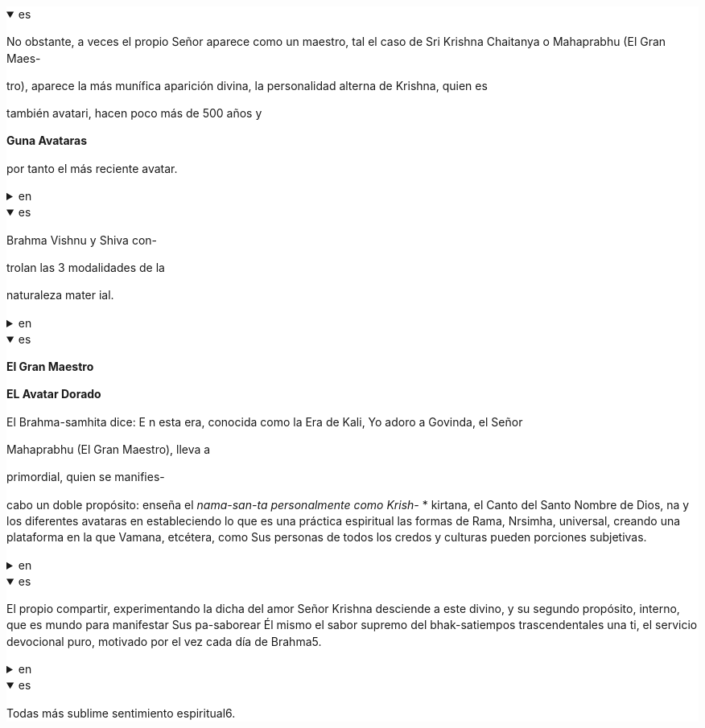 <details open><summary>es</summary>

No obstante, a veces el propio Señor aparece como un maestro, tal el caso de Sri Krishna Chaitanya o Mahaprabhu \(El Gran Maes-

tro\), aparece la más munífica aparición divina, la personalidad alterna de Krishna, quien es

también avatari, hacen poco más de 500 años y

**Guna Avataras**

por tanto el más reciente avatar.
</details>

<details><summary>en</summary></details>

<details open><summary>es</summary>

Brahma Vishnu y Shiva con-

trolan las 3 modalidades de la

naturaleza mater ial.
</details>

<details><summary>en</summary></details>

<details open><summary>es</summary>

**El Gran Maestro**

**EL Avatar Dorado**

El Brahma-samhita dice: E n esta era, conocida como la Era de Kali, Yo adoro a Govinda, el Señor

Mahaprabhu \(El Gran Maestro\), lleva a

primordial, quien se manifies-

cabo un doble propósito: enseña el *nama-san-ta personalmente como Krish-*
*
kirtana, el Canto del Santo Nombre de Dios, na y los diferentes avataras en estableciendo lo que es una práctica espiritual las formas de Rama, Nrsimha, universal, creando una plataforma en la que Vamana, etcétera, como Sus personas de todos los credos y culturas pueden porciones subjetivas.
</details>

<details><summary>en</summary></details>

<details open><summary>es</summary>

El propio compartir, experimentando la dicha del amor Señor Krishna desciende a este divino, y su segundo propósito, interno, que es mundo para manifestar Sus pa-saborear Él mismo el sabor supremo del bhak-satiempos trascendentales una ti, el servicio devocional puro, motivado por el vez cada día de Brahma5.
</details>

<details><summary>en</summary></details>

<details open><summary>es</summary>

Todas más sublime sentimiento espiritual6.
</details>
